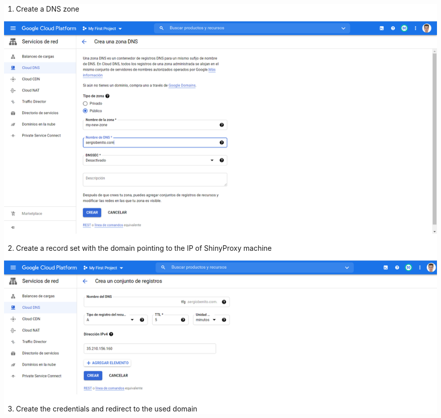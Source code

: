 1. Create a DNS zone

![Create a DNS Zone](./images/auth/1-dns-create-zone-dns.png)

2. Create a record set with the domain pointing to the IP of ShinyProxy machine

![Point to the machine](./images/auth/2-dns-create-record-set.png)

3. Create the credentials and redirect to the used domain
